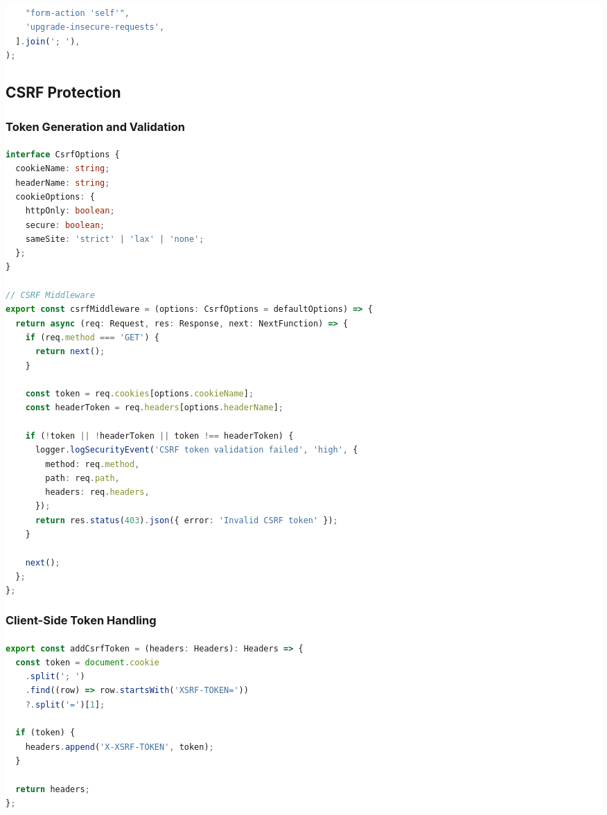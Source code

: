 ```typescript
    "form-action 'self'",
    'upgrade-insecure-requests',
  ].join('; '),
);
```

## CSRF Protection

### Token Generation and Validation

```typescript
interface CsrfOptions {
  cookieName: string;
  headerName: string;
  cookieOptions: {
    httpOnly: boolean;
    secure: boolean;
    sameSite: 'strict' | 'lax' | 'none';
  };
}

// CSRF Middleware
export const csrfMiddleware = (options: CsrfOptions = defaultOptions) => {
  return async (req: Request, res: Response, next: NextFunction) => {
    if (req.method === 'GET') {
      return next();
    }

    const token = req.cookies[options.cookieName];
    const headerToken = req.headers[options.headerName];

    if (!token || !headerToken || token !== headerToken) {
      logger.logSecurityEvent('CSRF token validation failed', 'high', {
        method: req.method,
        path: req.path,
        headers: req.headers,
      });
      return res.status(403).json({ error: 'Invalid CSRF token' });
    }

    next();
  };
};
```

### Client-Side Token Handling

```typescript
export const addCsrfToken = (headers: Headers): Headers => {
  const token = document.cookie
    .split('; ')
    .find((row) => row.startsWith('XSRF-TOKEN='))
    ?.split('=')[1];

  if (token) {
    headers.append('X-XSRF-TOKEN', token);
  }

  return headers;
};
```
